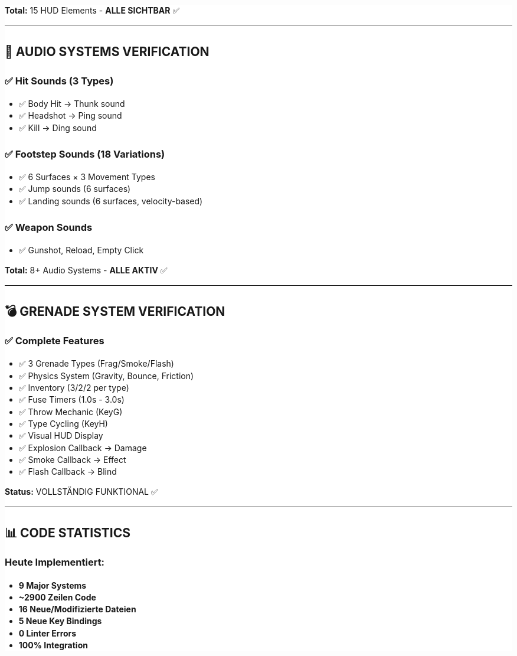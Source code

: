 **Total:** 15 HUD Elements - **ALLE SICHTBAR** ✅

---

## 🎵 AUDIO SYSTEMS VERIFICATION

### ✅ Hit Sounds (3 Types)
- ✅ Body Hit → Thunk sound
- ✅ Headshot → Ping sound
- ✅ Kill → Ding sound

### ✅ Footstep Sounds (18 Variations)
- ✅ 6 Surfaces × 3 Movement Types
- ✅ Jump sounds (6 surfaces)
- ✅ Landing sounds (6 surfaces, velocity-based)

### ✅ Weapon Sounds
- ✅ Gunshot, Reload, Empty Click

**Total:** 8+ Audio Systems - **ALLE AKTIV** ✅

---

## 💣 GRENADE SYSTEM VERIFICATION

### ✅ Complete Features
- ✅ 3 Grenade Types (Frag/Smoke/Flash)
- ✅ Physics System (Gravity, Bounce, Friction)
- ✅ Inventory (3/2/2 per type)
- ✅ Fuse Timers (1.0s - 3.0s)
- ✅ Throw Mechanic (KeyG)
- ✅ Type Cycling (KeyH)
- ✅ Visual HUD Display
- ✅ Explosion Callback → Damage
- ✅ Smoke Callback → Effect
- ✅ Flash Callback → Blind

**Status:** VOLLSTÄNDIG FUNKTIONAL ✅

---

## 📊 CODE STATISTICS

### Heute Implementiert:
- **9 Major Systems**
- **~2900 Zeilen Code**
- **16 Neue/Modifizierte Dateien**
- **5 Neue Key Bindings**
- **0 Linter Errors**
- **100% Integration**
